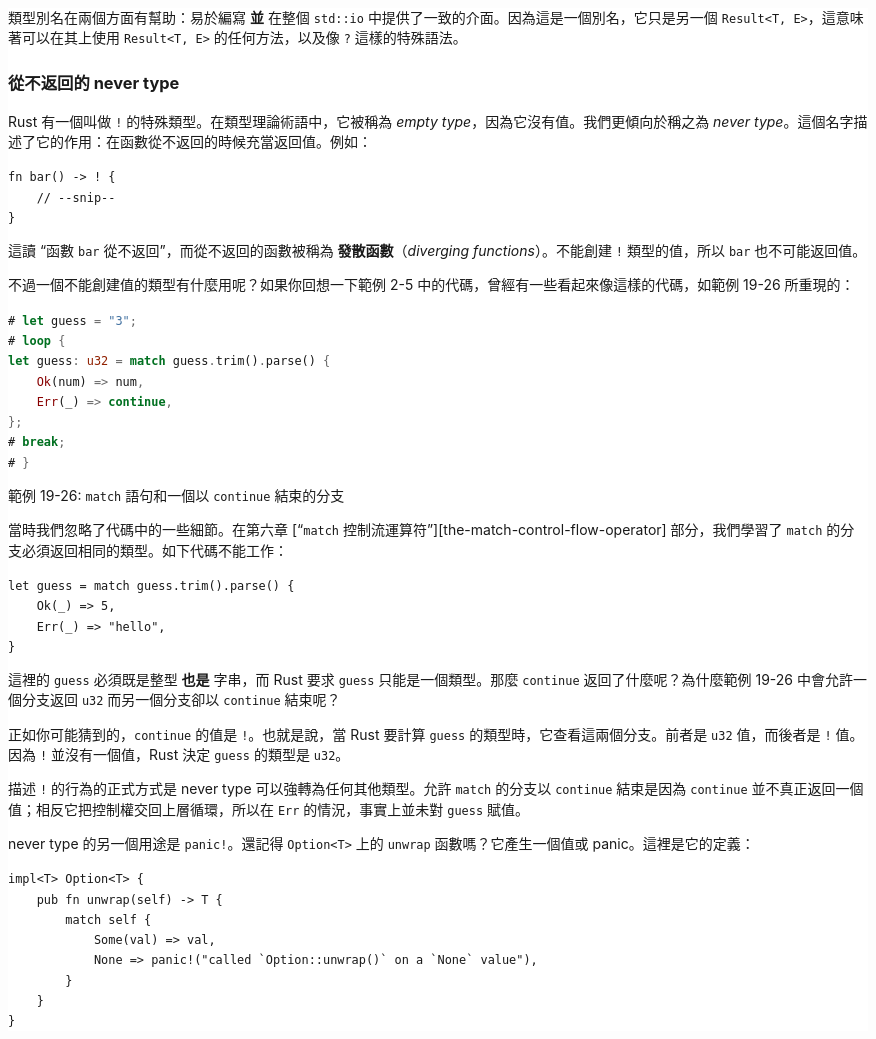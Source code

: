 類型別名在兩個方面有幫助：易於編寫 **並** 在整個 `std::io` 中提供了一致的介面。因為這是一個別名，它只是另一個 `Result<T, E>`，這意味著可以在其上使用 `Result<T, E>` 的任何方法，以及像 `?` 這樣的特殊語法。

### 從不返回的 never type

Rust 有一個叫做 `!` 的特殊類型。在類型理論術語中，它被稱為 *empty type*，因為它沒有值。我們更傾向於稱之為 *never type*。這個名字描述了它的作用：在函數從不返回的時候充當返回值。例如：

```rust,ignore
fn bar() -> ! {
    // --snip--
}
```

這讀 “函數 `bar` 從不返回”，而從不返回的函數被稱為 **發散函數**（*diverging functions*）。不能創建 `!` 類型的值，所以 `bar` 也不可能返回值。

不過一個不能創建值的類型有什麼用呢？如果你回想一下範例 2-5 中的代碼，曾經有一些看起來像這樣的代碼，如範例 19-26 所重現的：

```rust
# let guess = "3";
# loop {
let guess: u32 = match guess.trim().parse() {
    Ok(num) => num,
    Err(_) => continue,
};
# break;
# }
```

<span class="caption">範例 19-26: `match` 語句和一個以 `continue` 結束的分支</span>

當時我們忽略了代碼中的一些細節。在第六章 [“`match` 控制流運算符”][the-match-control-flow-operator] 部分，我們學習了 `match` 的分支必須返回相同的類型。如下代碼不能工作：

```rust,ignore,does_not_compile
let guess = match guess.trim().parse() {
    Ok(_) => 5,
    Err(_) => "hello",
}
```

這裡的 `guess` 必須既是整型 **也是** 字串，而 Rust 要求 `guess` 只能是一個類型。那麼 `continue` 返回了什麼呢？為什麼範例 19-26 中會允許一個分支返回 `u32` 而另一個分支卻以 `continue` 結束呢？

正如你可能猜到的，`continue` 的值是 `!`。也就是說，當 Rust 要計算 `guess` 的類型時，它查看這兩個分支。前者是 `u32` 值，而後者是 `!` 值。因為 `!` 並沒有一個值，Rust 決定 `guess` 的類型是 `u32`。

描述 `!` 的行為的正式方式是 never type 可以強轉為任何其他類型。允許 `match` 的分支以 `continue` 結束是因為 `continue` 並不真正返回一個值；相反它把控制權交回上層循環，所以在 `Err` 的情況，事實上並未對 `guess` 賦值。

never type 的另一個用途是 `panic!`。還記得 `Option<T>` 上的 `unwrap` 函數嗎？它產生一個值或 panic。這裡是它的定義：

```rust,ignore
impl<T> Option<T> {
    pub fn unwrap(self) -> T {
        match self {
            Some(val) => val,
            None => panic!("called `Option::unwrap()` on a `None` value"),
        }
    }
}
```


[string-slices]: ch04-03-slices.html#string-slices
[using-the-newtype-pattern]: ch19-03-advanced-traits.html#using-the-newtype-pattern-to-implement-external-traits-on-external-types